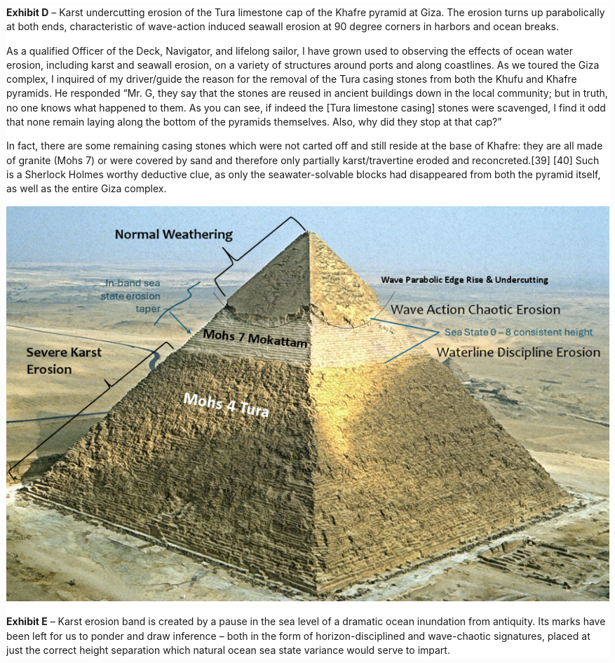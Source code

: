 **Exhibit D** – Karst undercutting erosion of the Tura limestone cap of the Khafre pyramid at Giza. The erosion turns up parabolically at both ends, characteristic of wave-action induced seawall erosion at 90 degree corners in harbors and ocean breaks.

As a qualified Officer of the Deck, Navigator, and lifelong sailor, I have grown used to observing the effects of ocean water erosion, including karst and seawall erosion, on a variety of structures around ports and along coastlines. As we toured the Giza complex, I inquired of my driver/guide the reason for the removal of the Tura casing stones from both the Khufu and Khafre pyramids. He responded “Mr. G, they say that the stones are reused in ancient buildings down in the local community; but in truth, no one knows what happened to them. As you can see, if indeed the [Tura limestone casing] stones were scavenged, I find it odd that none remain laying along the bottom of the pyramids themselves. Also, why did they stop at that cap?”

In fact, there are some remaining casing stones which were not carted off and still reside at the base of Khafre: they are all made of granite (Mohs 7) or were covered by sand and therefore only partially karst/travertine eroded and reconcreted.[39] [40] Such is a Sherlock Holmes worthy deductive clue, as only the seawater-solvable blocks had disappeared from both the pyramid itself, as well as the entire Giza complex.

![](img/16.webp)

**Exhibit E** – Karst erosion band is created by a pause in the sea level of a dramatic ocean inundation from antiquity. Its marks have been left for us to ponder and draw inference – both in the form of horizon-disciplined and wave-chaotic signatures, placed at just the correct height separation which natural ocean sea state variance would serve to impart.
